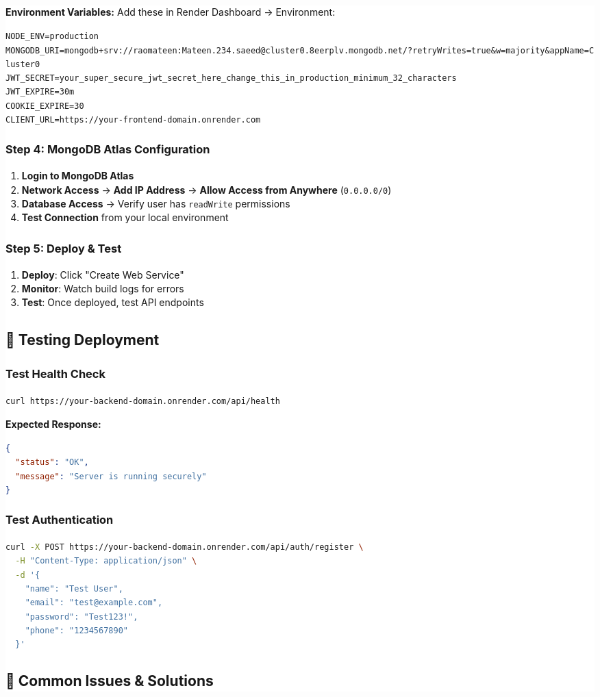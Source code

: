 **Environment Variables:**
Add these in Render Dashboard → Environment:
```
NODE_ENV=production
MONGODB_URI=mongodb+srv://raomateen:Mateen.234.saeed@cluster0.8eerplv.mongodb.net/?retryWrites=true&w=majority&appName=Cluster0
JWT_SECRET=your_super_secure_jwt_secret_here_change_this_in_production_minimum_32_characters
JWT_EXPIRE=30m
COOKIE_EXPIRE=30
CLIENT_URL=https://your-frontend-domain.onrender.com
```

### Step 4: MongoDB Atlas Configuration
1. **Login to MongoDB Atlas**
2. **Network Access** → **Add IP Address** → **Allow Access from Anywhere** (`0.0.0.0/0`)
3. **Database Access** → Verify user has `readWrite` permissions
4. **Test Connection** from your local environment

### Step 5: Deploy & Test
1. **Deploy**: Click "Create Web Service"
2. **Monitor**: Watch build logs for errors
3. **Test**: Once deployed, test API endpoints

## 🧪 Testing Deployment

### Test Health Check
```bash
curl https://your-backend-domain.onrender.com/api/health
```

**Expected Response:**
```json
{
  "status": "OK",
  "message": "Server is running securely"
}
```

### Test Authentication
```bash
curl -X POST https://your-backend-domain.onrender.com/api/auth/register \
  -H "Content-Type: application/json" \
  -d '{
    "name": "Test User",
    "email": "test@example.com",
    "password": "Test123!",
    "phone": "1234567890"
  }'
```

## 🔧 Common Issues & Solutions
